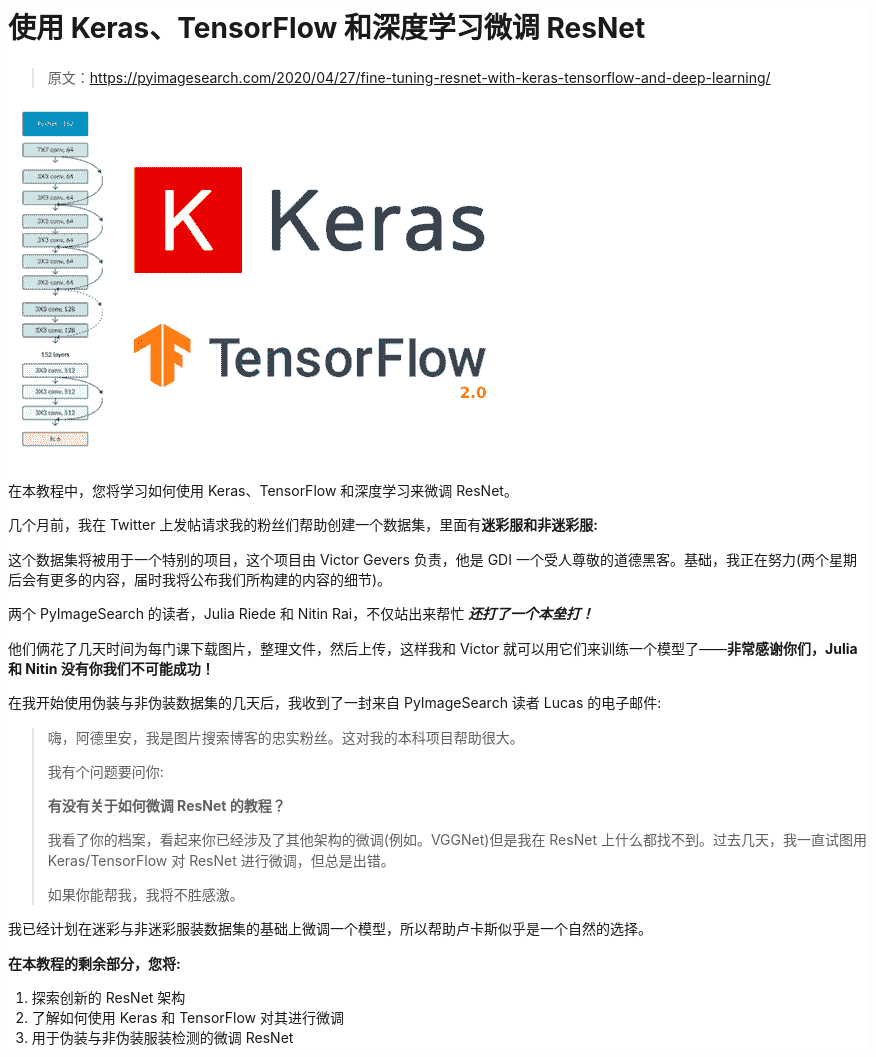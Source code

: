 # 使用 Keras、TensorFlow 和深度学习微调 ResNet

> 原文：<https://pyimagesearch.com/2020/04/27/fine-tuning-resnet-with-keras-tensorflow-and-deep-learning/>

![](img/3e381f5d6419a7889d42216a05ca27ec.png)

在本教程中，您将学习如何使用 Keras、TensorFlow 和深度学习来微调 ResNet。

几个月前，我在 Twitter 上发帖请求我的粉丝们帮助创建一个数据集，里面有**迷彩服和非迷彩服:**

这个数据集将被用于一个特别的项目，这个项目由 Victor Gevers 负责，他是 GDI 一个受人尊敬的道德黑客。基础，我正在努力(两个星期后会有更多的内容，届时我将公布我们所构建的内容的细节)。

两个 PyImageSearch 的读者，Julia Riede 和 Nitin Rai，不仅站出来帮忙 ***还打了一个本垒打！***

他们俩花了几天时间为每门课下载图片，整理文件，然后上传，这样我和 Victor 就可以用它们来训练一个模型了——**非常感谢你们，Julia 和 Nitin 没有你我们不可能成功！**

在我开始使用伪装与非伪装数据集的几天后，我收到了一封来自 PyImageSearch 读者 Lucas 的电子邮件:

> 嗨，阿德里安，我是图片搜索博客的忠实粉丝。这对我的本科项目帮助很大。
> 
> 我有个问题要问你:
> 
> **有没有关于如何微调 ResNet 的教程？**
> 
> 我看了你的档案，看起来你已经涉及了其他架构的微调(例如。VGGNet)但是我在 ResNet 上什么都找不到。过去几天，我一直试图用 Keras/TensorFlow 对 ResNet 进行微调，但总是出错。
> 
> 如果你能帮我，我将不胜感激。

我已经计划在迷彩与非迷彩服装数据集的基础上微调一个模型，所以帮助卢卡斯似乎是一个自然的选择。

**在本教程的剩余部分，您将:**

1.  探索创新的 ResNet 架构
2.  了解如何使用 Keras 和 TensorFlow 对其进行微调
3.  用于伪装与非伪装服装检测的微调 ResNet
